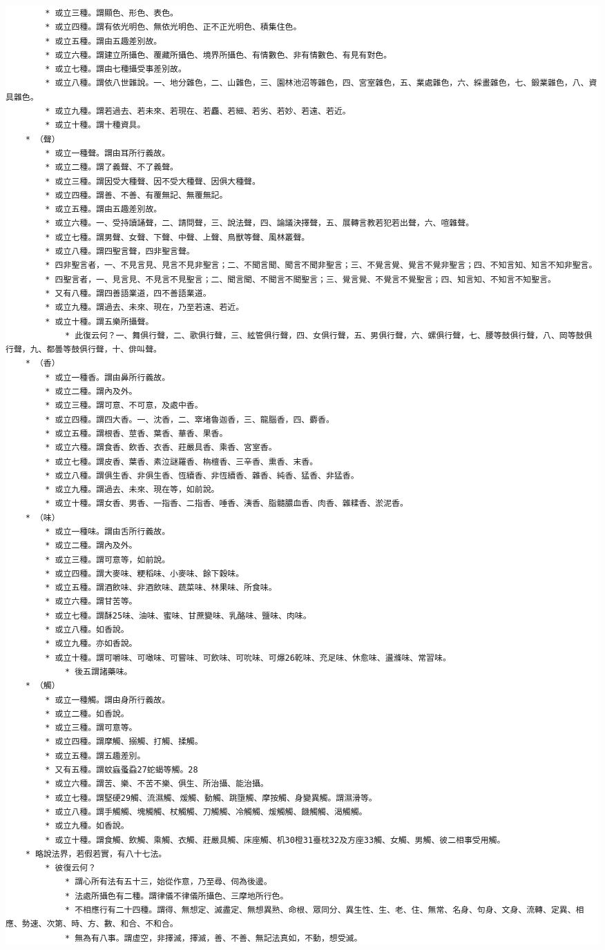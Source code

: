             * 或立三種。謂顯色、形色、表色。
            * 或立四種。謂有依光明色、無依光明色、正不正光明色、積集住色。
            * 或立五種。謂由五趣差別故。
            * 或立六種。謂建立所攝色、覆藏所攝色、境界所攝色、有情數色、非有情數色、有見有對色。
            * 或立七種。謂由七種攝受事差別故。
            * 或立八種。謂依八世雜說。一、地分雜色，二、山雜色，三、園林池沼等雜色，四、宮室雜色，五、業處雜色，六、綵畫雜色，七、鍛業雜色，八、資具雜色。
            * 或立九種。謂若過去、若未來、若現在、若麤、若細、若劣、若妙、若遠、若近。
            * 或立十種。謂十種資具。
        * （聲）
            * 或立一種聲。謂由耳所行義故。
            * 或立二種。謂了義聲、不了義聲。
            * 或立三種。謂因受大種聲、因不受大種聲、因俱大種聲。
            * 或立四種。謂善、不善、有覆無記、無覆無記。
            * 或立五種。謂由五趣差別故。
            * 或立六種。一、受持讀誦聲，二、請問聲，三、說法聲，四、論議決擇聲，五、展轉言教若犯若出聲，六、喧雜聲。
            * 或立七種。謂男聲、女聲、下聲、中聲、上聲、鳥獸等聲、風林叢聲。
            * 或立八種。謂四聖言聲，四非聖言聲。
            * 四非聖言者，一、不見言見、見言不見非聖言；二、不聞言聞、聞言不聞非聖言；三、不覺言覺、覺言不覺非聖言；四、不知言知、知言不知非聖言。
            * 四聖言者，一、見言見、不見言不見聖言；二、聞言聞、不聞言不聞聖言；三、覺言覺、不覺言不覺聖言；四、知言知、不知言不知聖言。
            * 又有八種。謂四善語業道，四不善語業道。
            * 或立九種。謂過去、未來、現在，乃至若遠、若近。
            * 或立十種。謂五樂所攝聲。
                * 此復云何？一、舞俱行聲，二、歌俱行聲，三、絃管俱行聲，四、女俱行聲，五、男俱行聲，六、螺俱行聲，七、腰等鼓俱行聲，八、岡等鼓俱行聲，九、都曇等鼓俱行聲，十、俳叫聲。
        * （香）
            * 或立一種香。謂由鼻所行義故。
            * 或立二種。謂內及外。
            * 或立三種。謂可意、不可意，及處中香。
            * 或立四種。謂四大香。一、沈香，二、窣堵魯迦香，三、龍腦香，四、麝香。
            * 或立五種。謂根香、莖香、葉香、華香、果香。
            * 或立六種。謂食香、飲香、衣香、莊嚴具香、乘香、宮室香。
            * 或立七種。謂皮香、葉香、素泣謎羅香、栴檀香、三辛香、熏香、末香。
            * 或立八種。謂俱生香、非俱生香、恆續香、非恆續香、雜香、純香、猛香、非猛香。
            * 或立九種。謂過去、未來、現在等，如前說。
            * 或立十種。謂女香、男香、一指香、二指香、唾香、洟香、脂髓膿血香、肉香、雜糅香、淤泥香。
        * （味）
            * 或立一種味。謂由舌所行義故。
            * 或立二種。謂內及外。
            * 或立三種。謂可意等，如前說。
            * 或立四種。謂大麥味、粳稻味、小麥味、餘下穀味。
            * 或立五種。謂酒飲味、非酒飲味、蔬菜味、林果味、所食味。
            * 或立六種。謂甘苦等。
            * 或立七種。謂酥25味、油味、蜜味、甘蔗變味、乳酪味、鹽味、肉味。
            * 或立八種。如香說。
            * 或立九種。亦如香說。
            * 或立十種。謂可嚼味、可噉味、可嘗味、可飲味、可吮味、可爆26乾味、充足味、休愈味、盪滌味、常習味。
                * 後五謂諸藥味。
        * （觸）
            * 或立一種觸。謂由身所行義故。
            * 或立二種。如香說。
            * 或立三種。謂可意等。
            * 或立四種。謂摩觸、搦觸、打觸、揉觸。
            * 或立五種。謂五趣差別。
            * 又有五種。謂蚊蝱蚤蝨27蛇蝎等觸。28
            * 或立六種。謂苦、樂、不苦不樂、俱生、所治攝、能治攝。
            * 或立七種。謂堅硬29觸、流濕觸、煖觸、動觸、跳墮觸、摩按觸、身變異觸。謂濕滑等。
            * 或立八種。謂手觸觸、塊觸觸、杖觸觸、刀觸觸、冷觸觸、煖觸觸、饑觸觸、渴觸觸。
            * 或立九種。如香說。
            * 或立十種。謂食觸、飲觸、乘觸、衣觸、莊嚴具觸、床座觸、机30橙31臺枕32及方座33觸、女觸、男觸、彼二相事受用觸。
        * 略說法界，若假若實，有八十七法。
            * 彼復云何？
                * 謂心所有法有五十三，始從作意，乃至尋、伺為後邊。
                * 法處所攝色有二種。謂律儀不律儀所攝色、三摩地所行色。
                * 不相應行有二十四種。謂得、無想定、滅盡定、無想異熟、命根、眾同分、異生性、生、老、住、無常、名身、句身、文身、流轉、定異、相應、勢速、次第、時、方、數、和合、不和合。
                * 無為有八事。謂虛空，非擇滅，擇滅，善、不善、無記法真如，不動，想受滅。